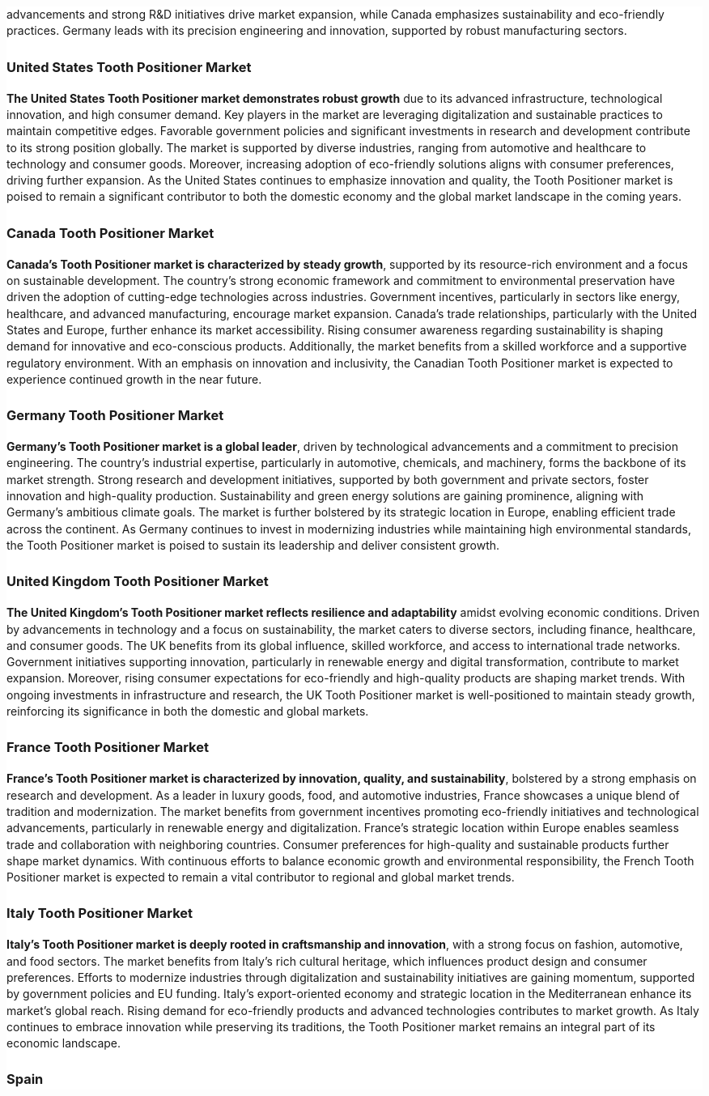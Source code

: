 advancements and strong R&amp;D initiatives drive market expansion, while Canada emphasizes sustainability and eco-friendly practices. Germany leads with its precision engineering and innovation, supported by robust manufacturing sectors.</span></em></p></blockquote><h3><strong>United States Tooth Positioner Market</strong></h3><p><strong>The United States Tooth Positioner market demonstrates robust growth</strong> due to its advanced infrastructure, technological innovation, and high consumer demand. Key players in the market are leveraging digitalization and sustainable practices to maintain competitive edges. Favorable government policies and significant investments in research and development contribute to its strong position globally. The market is supported by diverse industries, ranging from automotive and healthcare to technology and consumer goods. Moreover, increasing adoption of eco-friendly solutions aligns with consumer preferences, driving further expansion. As the United States continues to emphasize innovation and quality, the Tooth Positioner market is poised to remain a significant contributor to both the domestic economy and the global market landscape in the coming years.</p><h3><strong>Canada Tooth Positioner Market</strong></h3><p><strong>Canada&rsquo;s Tooth Positioner market is characterized by steady growth</strong>, supported by its resource-rich environment and a focus on sustainable development. The country&rsquo;s strong economic framework and commitment to environmental preservation have driven the adoption of cutting-edge technologies across industries. Government incentives, particularly in sectors like energy, healthcare, and advanced manufacturing, encourage market expansion. Canada&rsquo;s trade relationships, particularly with the United States and Europe, further enhance its market accessibility. Rising consumer awareness regarding sustainability is shaping demand for innovative and eco-conscious products. Additionally, the market benefits from a skilled workforce and a supportive regulatory environment. With an emphasis on innovation and inclusivity, the Canadian Tooth Positioner market is expected to experience continued growth in the near future.</p><h3><strong>Germany Tooth Positioner Market</strong></h3><p><strong>Germany&rsquo;s Tooth Positioner market is a global leader</strong>, driven by technological advancements and a commitment to precision engineering. The country&rsquo;s industrial expertise, particularly in automotive, chemicals, and machinery, forms the backbone of its market strength. Strong research and development initiatives, supported by both government and private sectors, foster innovation and high-quality production. Sustainability and green energy solutions are gaining prominence, aligning with Germany&rsquo;s ambitious climate goals. The market is further bolstered by its strategic location in Europe, enabling efficient trade across the continent. As Germany continues to invest in modernizing industries while maintaining high environmental standards, the Tooth Positioner market is poised to sustain its leadership and deliver consistent growth.</p><h3><strong>United Kingdom Tooth Positioner Market</strong></h3><p><strong>The United Kingdom&rsquo;s Tooth Positioner market reflects resilience and adaptability</strong> amidst evolving economic conditions. Driven by advancements in technology and a focus on sustainability, the market caters to diverse sectors, including finance, healthcare, and consumer goods. The UK benefits from its global influence, skilled workforce, and access to international trade networks. Government initiatives supporting innovation, particularly in renewable energy and digital transformation, contribute to market expansion. Moreover, rising consumer expectations for eco-friendly and high-quality products are shaping market trends. With ongoing investments in infrastructure and research, the UK Tooth Positioner market is well-positioned to maintain steady growth, reinforcing its significance in both the domestic and global markets.</p><h3><strong>France Tooth Positioner Market</strong></h3><p><strong>France&rsquo;s Tooth Positioner market is characterized by innovation, quality, and sustainability</strong>, bolstered by a strong emphasis on research and development. As a leader in luxury goods, food, and automotive industries, France showcases a unique blend of tradition and modernization. The market benefits from government incentives promoting eco-friendly initiatives and technological advancements, particularly in renewable energy and digitalization. France&rsquo;s strategic location within Europe enables seamless trade and collaboration with neighboring countries. Consumer preferences for high-quality and sustainable products further shape market dynamics. With continuous efforts to balance economic growth and environmental responsibility, the French Tooth Positioner market is expected to remain a vital contributor to regional and global market trends.</p><h3><strong>Italy Tooth Positioner Market</strong></h3><p><strong>Italy&rsquo;s Tooth Positioner market is deeply rooted in craftsmanship and innovation</strong>, with a strong focus on fashion, automotive, and food sectors. The market benefits from Italy&rsquo;s rich cultural heritage, which influences product design and consumer preferences. Efforts to modernize industries through digitalization and sustainability initiatives are gaining momentum, supported by government policies and EU funding. Italy&rsquo;s export-oriented economy and strategic location in the Mediterranean enhance its market&rsquo;s global reach. Rising demand for eco-friendly products and advanced technologies contributes to market growth. As Italy continues to embrace innovation while preserving its traditions, the Tooth Positioner market remains an integral part of its economic landscape.</p><h3><strong>Spain